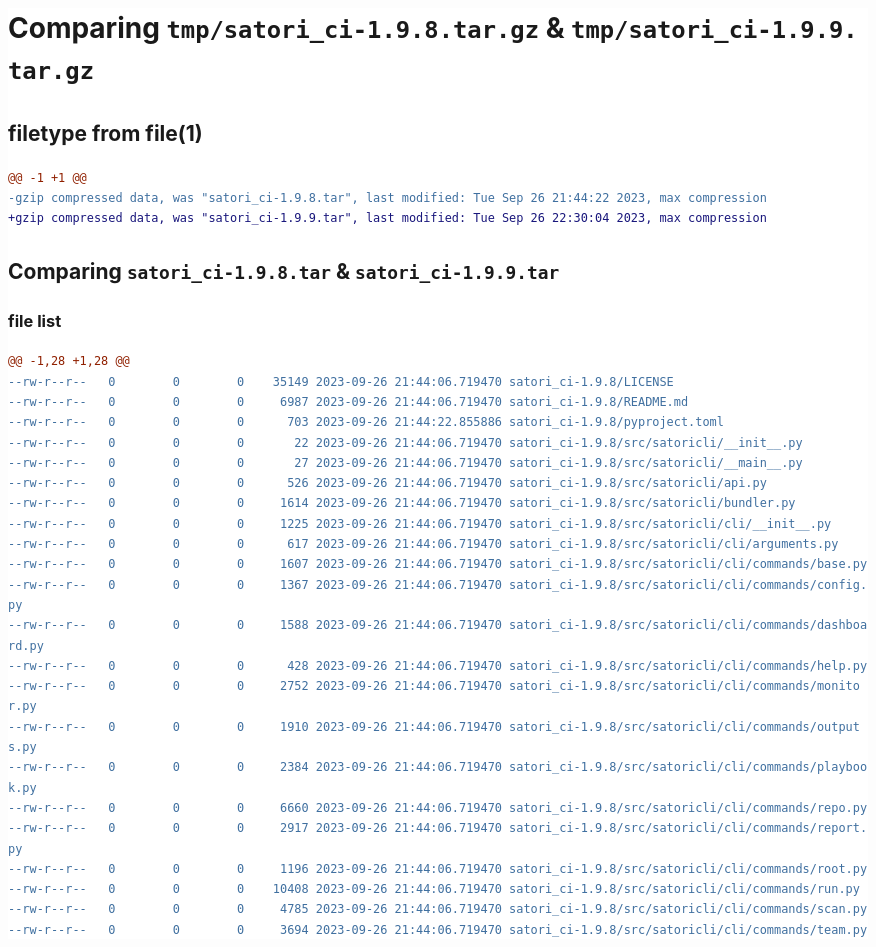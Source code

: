 # Comparing `tmp/satori_ci-1.9.8.tar.gz` & `tmp/satori_ci-1.9.9.tar.gz`

## filetype from file(1)

```diff
@@ -1 +1 @@
-gzip compressed data, was "satori_ci-1.9.8.tar", last modified: Tue Sep 26 21:44:22 2023, max compression
+gzip compressed data, was "satori_ci-1.9.9.tar", last modified: Tue Sep 26 22:30:04 2023, max compression
```

## Comparing `satori_ci-1.9.8.tar` & `satori_ci-1.9.9.tar`

### file list

```diff
@@ -1,28 +1,28 @@
--rw-r--r--   0        0        0    35149 2023-09-26 21:44:06.719470 satori_ci-1.9.8/LICENSE
--rw-r--r--   0        0        0     6987 2023-09-26 21:44:06.719470 satori_ci-1.9.8/README.md
--rw-r--r--   0        0        0      703 2023-09-26 21:44:22.855886 satori_ci-1.9.8/pyproject.toml
--rw-r--r--   0        0        0       22 2023-09-26 21:44:06.719470 satori_ci-1.9.8/src/satoricli/__init__.py
--rw-r--r--   0        0        0       27 2023-09-26 21:44:06.719470 satori_ci-1.9.8/src/satoricli/__main__.py
--rw-r--r--   0        0        0      526 2023-09-26 21:44:06.719470 satori_ci-1.9.8/src/satoricli/api.py
--rw-r--r--   0        0        0     1614 2023-09-26 21:44:06.719470 satori_ci-1.9.8/src/satoricli/bundler.py
--rw-r--r--   0        0        0     1225 2023-09-26 21:44:06.719470 satori_ci-1.9.8/src/satoricli/cli/__init__.py
--rw-r--r--   0        0        0      617 2023-09-26 21:44:06.719470 satori_ci-1.9.8/src/satoricli/cli/arguments.py
--rw-r--r--   0        0        0     1607 2023-09-26 21:44:06.719470 satori_ci-1.9.8/src/satoricli/cli/commands/base.py
--rw-r--r--   0        0        0     1367 2023-09-26 21:44:06.719470 satori_ci-1.9.8/src/satoricli/cli/commands/config.py
--rw-r--r--   0        0        0     1588 2023-09-26 21:44:06.719470 satori_ci-1.9.8/src/satoricli/cli/commands/dashboard.py
--rw-r--r--   0        0        0      428 2023-09-26 21:44:06.719470 satori_ci-1.9.8/src/satoricli/cli/commands/help.py
--rw-r--r--   0        0        0     2752 2023-09-26 21:44:06.719470 satori_ci-1.9.8/src/satoricli/cli/commands/monitor.py
--rw-r--r--   0        0        0     1910 2023-09-26 21:44:06.719470 satori_ci-1.9.8/src/satoricli/cli/commands/outputs.py
--rw-r--r--   0        0        0     2384 2023-09-26 21:44:06.719470 satori_ci-1.9.8/src/satoricli/cli/commands/playbook.py
--rw-r--r--   0        0        0     6660 2023-09-26 21:44:06.719470 satori_ci-1.9.8/src/satoricli/cli/commands/repo.py
--rw-r--r--   0        0        0     2917 2023-09-26 21:44:06.719470 satori_ci-1.9.8/src/satoricli/cli/commands/report.py
--rw-r--r--   0        0        0     1196 2023-09-26 21:44:06.719470 satori_ci-1.9.8/src/satoricli/cli/commands/root.py
--rw-r--r--   0        0        0    10408 2023-09-26 21:44:06.719470 satori_ci-1.9.8/src/satoricli/cli/commands/run.py
--rw-r--r--   0        0        0     4785 2023-09-26 21:44:06.719470 satori_ci-1.9.8/src/satoricli/cli/commands/scan.py
--rw-r--r--   0        0        0     3694 2023-09-26 21:44:06.719470 satori_ci-1.9.8/src/satoricli/cli/commands/team.py
```